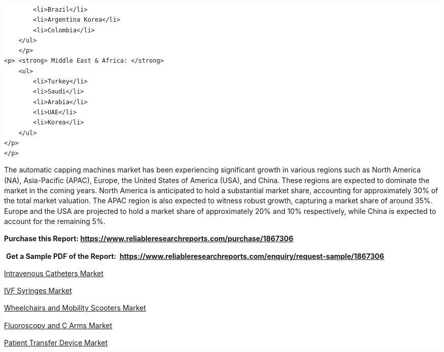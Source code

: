             <li>Brazil</li>
            <li>Argentina Korea</li>
            <li>Colombia</li>
        </ul>
        </p> 
    <p> <strong> Middle East & Africa: </strong>
        <ul>
            <li>Turkey</li>
            <li>Saudi</li>
            <li>Arabia</li>
            <li>UAE</li>
            <li>Korea</li>
        </ul>
    </p>
    </p>
<p><p>The automatic capping machines market has been experiencing significant growth in various regions such as North America (NA), Asia-Pacific (APAC), Europe, the United States of America (USA), and China. These regions are expected to dominate the market in the coming years. North America is anticipated to hold a substantial market share, accounting for approximately 30% of the total market valuation. The APAC region is also expected to witness robust growth, capturing a market share of around 35%. Europe and the USA are projected to hold a market share of approximately 20% and 10% respectively, while China is expected to account for the remaining 5%.</p></p>
<p><strong>Purchase this Report: <a href="https://www.reliableresearchreports.com/purchase/1867306">https://www.reliableresearchreports.com/purchase/1867306</a></strong></p>
<p>&nbsp;<strong>Get a Sample PDF of the Report:&nbsp;&nbsp;<a href="https://www.reliableresearchreports.com/enquiry/request-sample/1867306">https://www.reliableresearchreports.com/enquiry/request-sample/1867306</a></strong></p>
<p><strong></strong></p>
<p><p><a href="https://medium.com/@emilywong49/intravenous-catheters-market-size-market-outlook-and-market-forecast-2023-to-2030-c14f30b012e6">Intravenous Catheters Market</a></p><p><a href="https://medium.com/@emilywong49/ivf-syringes-market-report-reveals-the-latest-trends-and-growth-opportunities-of-this-market-b17e5466d4b2">IVF Syringes Market</a></p><p><a href="https://medium.com/@emilywong49/analyzing-wheelchairs-and-mobility-scooters-market-global-industry-perspective-and-forecast-2023-d3406c04b766">Wheelchairs and Mobility Scooters Market</a></p><p><a href="https://medium.com/@emilywong49/fluoroscopy-and-c-arms-market-competitive-analysis-market-trends-and-forecast-to-2030-cd623c2a9de7">Fluoroscopy and C Arms Market</a></p><p><a href="https://medium.com/@emilywong49/patient-transfer-device-market-comprehensive-assessment-by-type-application-and-geography-4cc07e45c18a">Patient Transfer Device Market</a></p></p>